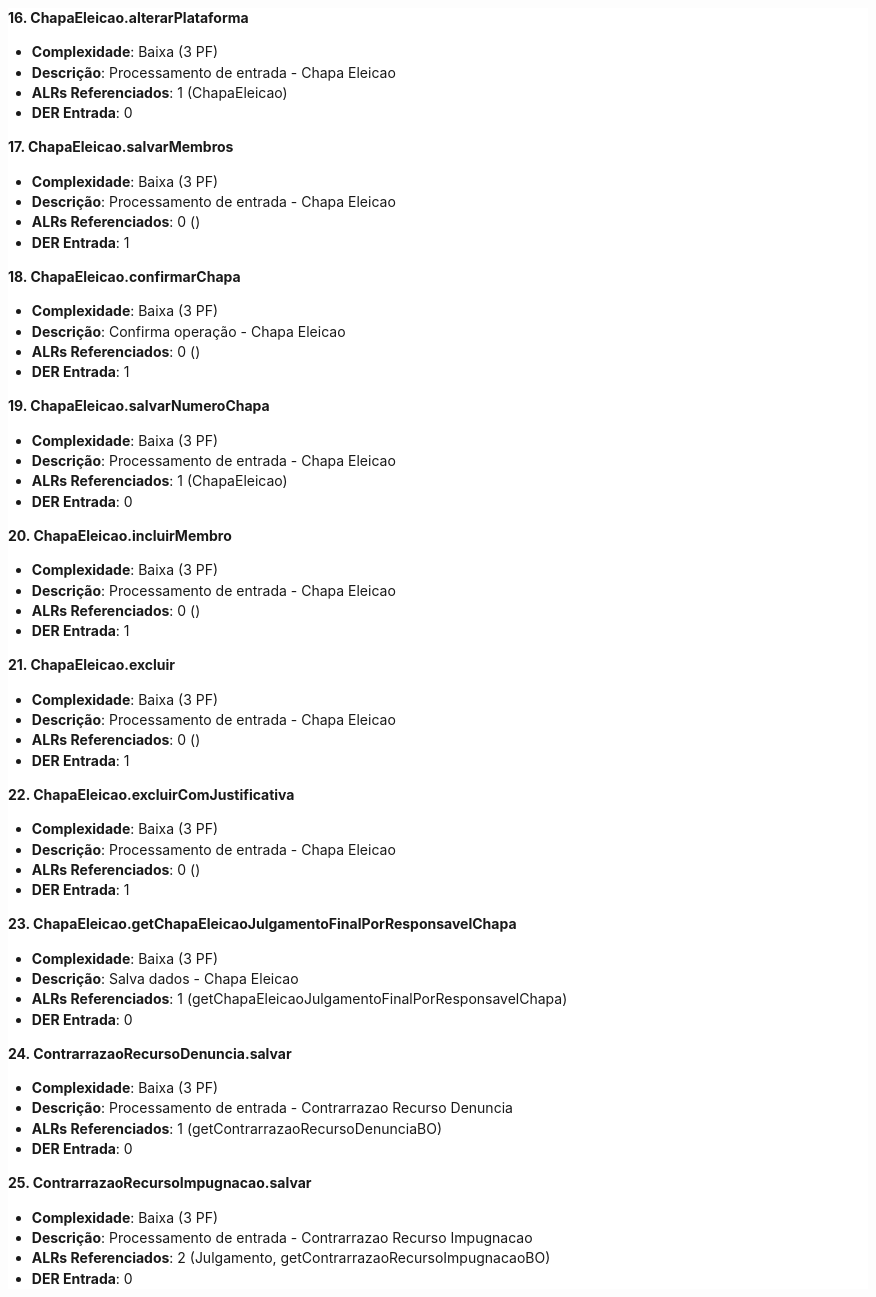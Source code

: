 **16. ChapaEleicao.alterarPlataforma**
- **Complexidade**: Baixa (3 PF)
- **Descrição**: Processamento de entrada - Chapa Eleicao  
- **ALRs Referenciados**: 1 (ChapaEleicao)
- **DER Entrada**: 0

**17. ChapaEleicao.salvarMembros**
- **Complexidade**: Baixa (3 PF)
- **Descrição**: Processamento de entrada - Chapa Eleicao  
- **ALRs Referenciados**: 0 ()
- **DER Entrada**: 1

**18. ChapaEleicao.confirmarChapa**
- **Complexidade**: Baixa (3 PF)
- **Descrição**: Confirma operação - Chapa Eleicao  
- **ALRs Referenciados**: 0 ()
- **DER Entrada**: 1

**19. ChapaEleicao.salvarNumeroChapa**
- **Complexidade**: Baixa (3 PF)
- **Descrição**: Processamento de entrada - Chapa Eleicao  
- **ALRs Referenciados**: 1 (ChapaEleicao)
- **DER Entrada**: 0

**20. ChapaEleicao.incluirMembro**
- **Complexidade**: Baixa (3 PF)
- **Descrição**: Processamento de entrada - Chapa Eleicao  
- **ALRs Referenciados**: 0 ()
- **DER Entrada**: 1

**21. ChapaEleicao.excluir**
- **Complexidade**: Baixa (3 PF)
- **Descrição**: Processamento de entrada - Chapa Eleicao  
- **ALRs Referenciados**: 0 ()
- **DER Entrada**: 1

**22. ChapaEleicao.excluirComJustificativa**
- **Complexidade**: Baixa (3 PF)
- **Descrição**: Processamento de entrada - Chapa Eleicao  
- **ALRs Referenciados**: 0 ()
- **DER Entrada**: 1

**23. ChapaEleicao.getChapaEleicaoJulgamentoFinalPorResponsavelChapa**
- **Complexidade**: Baixa (3 PF)
- **Descrição**: Salva dados - Chapa Eleicao  
- **ALRs Referenciados**: 1 (getChapaEleicaoJulgamentoFinalPorResponsavelChapa)
- **DER Entrada**: 0

**24. ContrarrazaoRecursoDenuncia.salvar**
- **Complexidade**: Baixa (3 PF)
- **Descrição**: Processamento de entrada - Contrarrazao Recurso Denuncia  
- **ALRs Referenciados**: 1 (getContrarrazaoRecursoDenunciaBO)
- **DER Entrada**: 0

**25. ContrarrazaoRecursoImpugnacao.salvar**
- **Complexidade**: Baixa (3 PF)
- **Descrição**: Processamento de entrada - Contrarrazao Recurso Impugnacao  
- **ALRs Referenciados**: 2 (Julgamento, getContrarrazaoRecursoImpugnacaoBO)
- **DER Entrada**: 0
